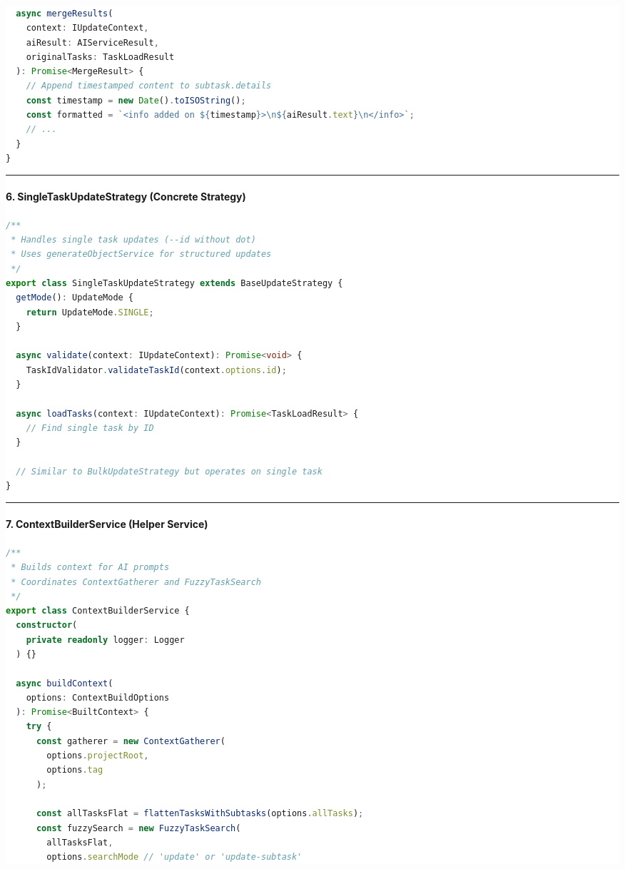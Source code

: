 ```typescript
  async mergeResults(
    context: IUpdateContext,
    aiResult: AIServiceResult,
    originalTasks: TaskLoadResult
  ): Promise<MergeResult> {
    // Append timestamped content to subtask.details
    const timestamp = new Date().toISOString();
    const formatted = `<info added on ${timestamp}>\n${aiResult.text}\n</info>`;
    // ...
  }
}
```

---

#### 6. **SingleTaskUpdateStrategy** (Concrete Strategy)
```typescript
/**
 * Handles single task updates (--id without dot)
 * Uses generateObjectService for structured updates
 */
export class SingleTaskUpdateStrategy extends BaseUpdateStrategy {
  getMode(): UpdateMode {
    return UpdateMode.SINGLE;
  }

  async validate(context: IUpdateContext): Promise<void> {
    TaskIdValidator.validateTaskId(context.options.id);
  }

  async loadTasks(context: IUpdateContext): Promise<TaskLoadResult> {
    // Find single task by ID
  }

  // Similar to BulkUpdateStrategy but operates on single task
}
```

---

#### 7. **ContextBuilderService** (Helper Service)
```typescript
/**
 * Builds context for AI prompts
 * Coordinates ContextGatherer and FuzzyTaskSearch
 */
export class ContextBuilderService {
  constructor(
    private readonly logger: Logger
  ) {}

  async buildContext(
    options: ContextBuildOptions
  ): Promise<BuiltContext> {
    try {
      const gatherer = new ContextGatherer(
        options.projectRoot,
        options.tag
      );

      const allTasksFlat = flattenTasksWithSubtasks(options.allTasks);
      const fuzzySearch = new FuzzyTaskSearch(
        allTasksFlat,
        options.searchMode // 'update' or 'update-subtask'
```